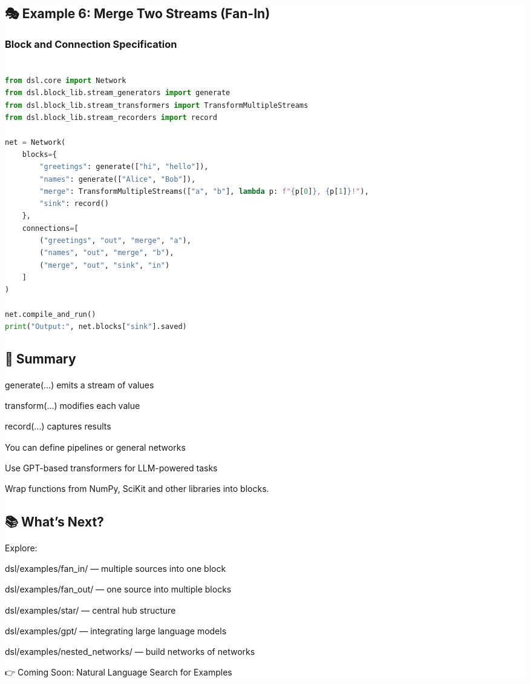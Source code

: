 ## 🎭 Example 6: Merge Two Streams (Fan-In)

### Block and Connection Specification
```python

from dsl.core import Network
from dsl.block_lib.stream_generators import generate
from dsl.block_lib.stream_transformers import TransformMultipleStreams
from dsl.block_lib.stream_recorders import record

net = Network(
    blocks={
        "greetings": generate(["hi", "hello"]),
        "names": generate(["Alice", "Bob"]),
        "merge": TransformMultipleStreams(["a", "b"], lambda p: f"{p[0]}, {p[1]}!"),
        "sink": record()
    },
    connections=[
        ("greetings", "out", "merge", "a"),
        ("names", "out", "merge", "b"),
        ("merge", "out", "sink", "in")
    ]
)

net.compile_and_run()
print("Output:", net.blocks["sink"].saved)
```

## 🧠 Summary
generate(...) emits a stream of values

transform(...) modifies each value

record(...) captures results

You can define pipelines or general networks

Use GPT-based transformers for LLM-powered tasks

Wrap functions from NumPy, SciKit and other libraries into blocks.

## 📚 What’s Next?
Explore:

dsl/examples/fan_in/ — multiple sources into one block

dsl/examples/fan_out/ — one source into multiple blocks

dsl/examples/star/ — central hub structure

dsl/examples/gpt/ — integrating large language models

dsl/examples/nested_networks/ — build networks of networks

👉 Coming Soon: Natural Language Search for Examples